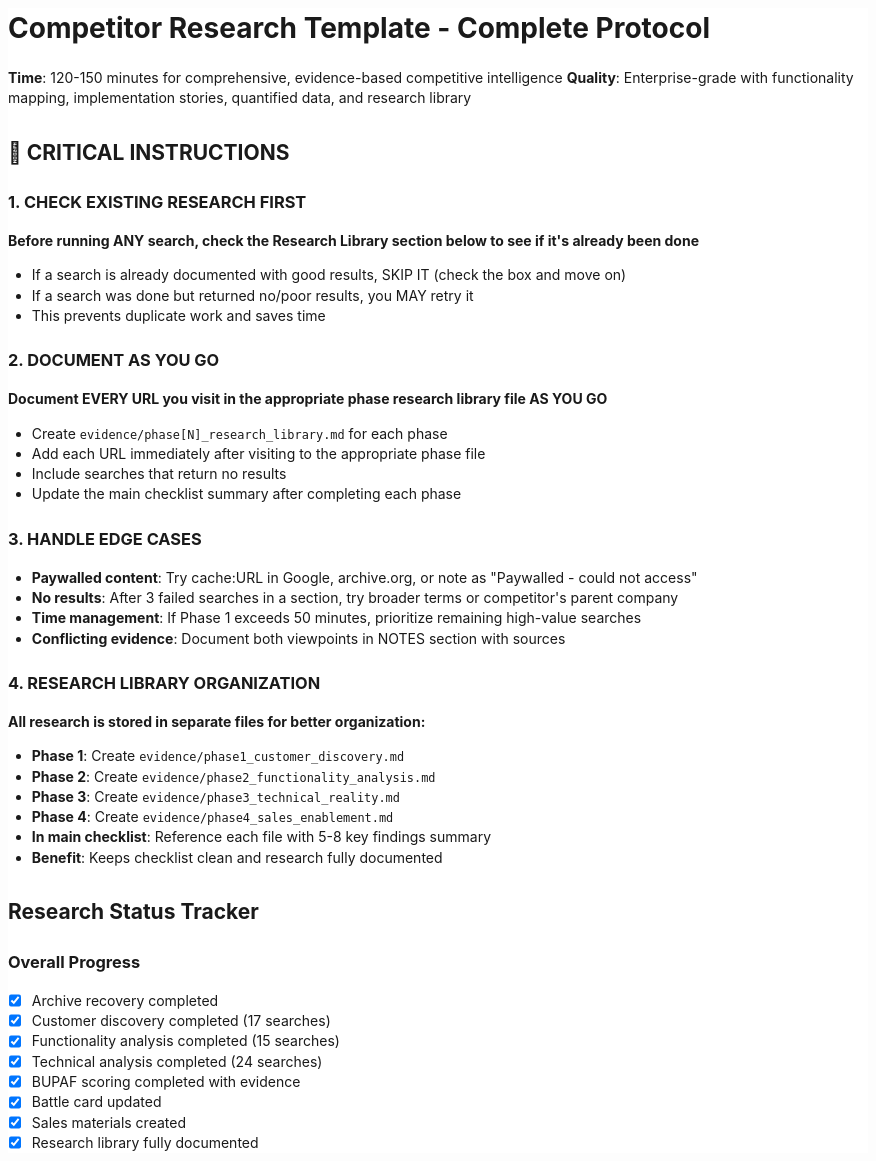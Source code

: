 # Competitor Research Template - Complete Protocol

**Time**: 120-150 minutes for comprehensive, evidence-based competitive intelligence
**Quality**: Enterprise-grade with functionality mapping, implementation stories, quantified data, and research library

## 🔴 CRITICAL INSTRUCTIONS

### 1. CHECK EXISTING RESEARCH FIRST
**Before running ANY search, check the Research Library section below to see if it's already been done**
- If a search is already documented with good results, SKIP IT (check the box and move on)
- If a search was done but returned no/poor results, you MAY retry it
- This prevents duplicate work and saves time

### 2. DOCUMENT AS YOU GO
**Document EVERY URL you visit in the appropriate phase research library file AS YOU GO**
- Create `evidence/phase[N]_research_library.md` for each phase
- Add each URL immediately after visiting to the appropriate phase file
- Include searches that return no results
- Update the main checklist summary after completing each phase

### 3. HANDLE EDGE CASES
- **Paywalled content**: Try cache:URL in Google, archive.org, or note as "Paywalled - could not access"
- **No results**: After 3 failed searches in a section, try broader terms or competitor's parent company
- **Time management**: If Phase 1 exceeds 50 minutes, prioritize remaining high-value searches
- **Conflicting evidence**: Document both viewpoints in NOTES section with sources

### 4. RESEARCH LIBRARY ORGANIZATION
**All research is stored in separate files for better organization:**
- **Phase 1**: Create `evidence/phase1_customer_discovery.md`
- **Phase 2**: Create `evidence/phase2_functionality_analysis.md`
- **Phase 3**: Create `evidence/phase3_technical_reality.md`
- **Phase 4**: Create `evidence/phase4_sales_enablement.md`
- **In main checklist**: Reference each file with 5-8 key findings summary
- **Benefit**: Keeps checklist clean and research fully documented

## Research Status Tracker
### Overall Progress
- [x] Archive recovery completed
- [x] Customer discovery completed (17 searches)
- [x] Functionality analysis completed (15 searches)
- [x] Technical analysis completed (24 searches)
- [x] BUPAF scoring completed with evidence
- [x] Battle card updated
- [x] Sales materials created
- [x] Research library fully documented
